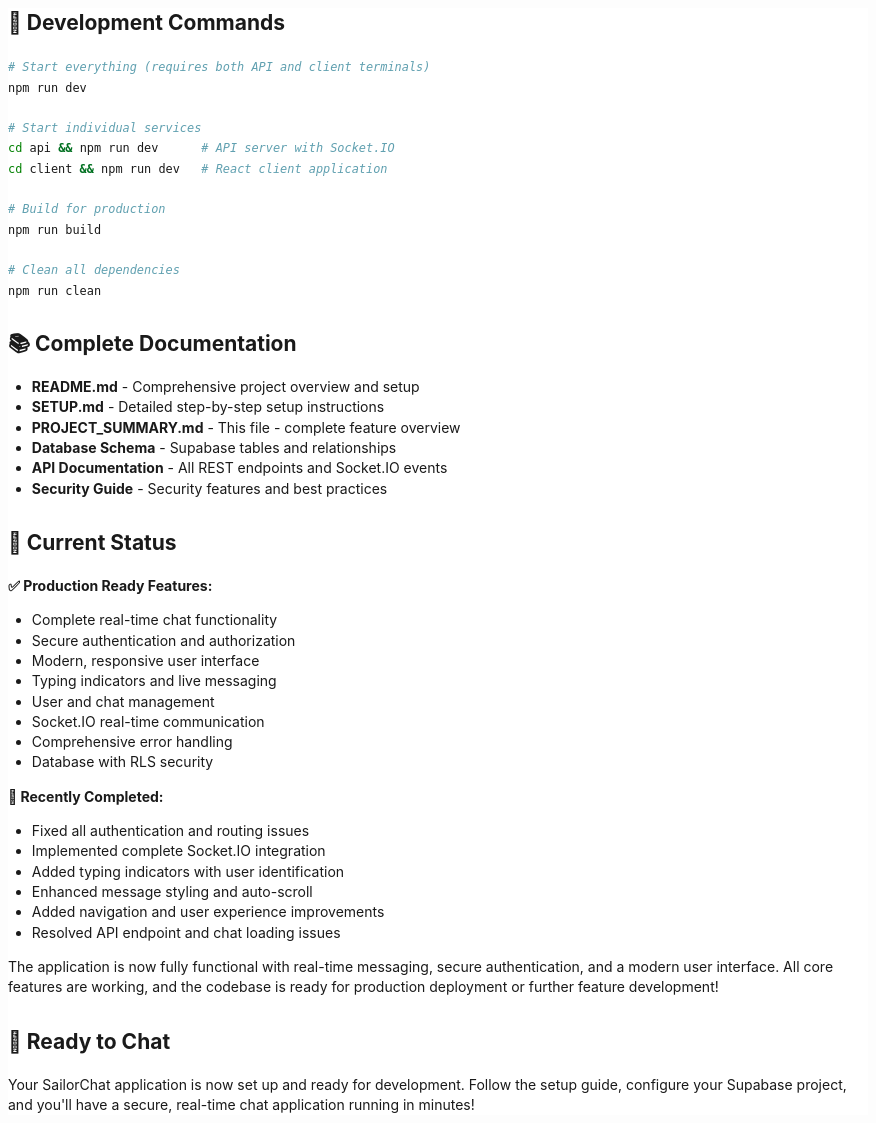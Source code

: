 ## 🔧 Development Commands

```bash
# Start everything (requires both API and client terminals)
npm run dev

# Start individual services
cd api && npm run dev      # API server with Socket.IO
cd client && npm run dev   # React client application

# Build for production
npm run build

# Clean all dependencies
npm run clean
```

## 📚 Complete Documentation

- **README.md** - Comprehensive project overview and setup
- **SETUP.md** - Detailed step-by-step setup instructions  
- **PROJECT_SUMMARY.md** - This file - complete feature overview
- **Database Schema** - Supabase tables and relationships
- **API Documentation** - All REST endpoints and Socket.IO events
- **Security Guide** - Security features and best practices

## 🚀 Current Status

**✅ Production Ready Features:**

- Complete real-time chat functionality
- Secure authentication and authorization
- Modern, responsive user interface
- Typing indicators and live messaging
- User and chat management
- Socket.IO real-time communication
- Comprehensive error handling
- Database with RLS security

**🔄 Recently Completed:**

- Fixed all authentication and routing issues
- Implemented complete Socket.IO integration
- Added typing indicators with user identification
- Enhanced message styling and auto-scroll
- Added navigation and user experience improvements
- Resolved API endpoint and chat loading issues

The application is now fully functional with real-time messaging, secure authentication, and a modern user interface. All core features are working, and the codebase is ready for production deployment or further feature development!

## 🎉 Ready to Chat

Your SailorChat application is now set up and ready for development. Follow the setup guide, configure your Supabase project, and you'll have a secure, real-time chat application running in minutes!
